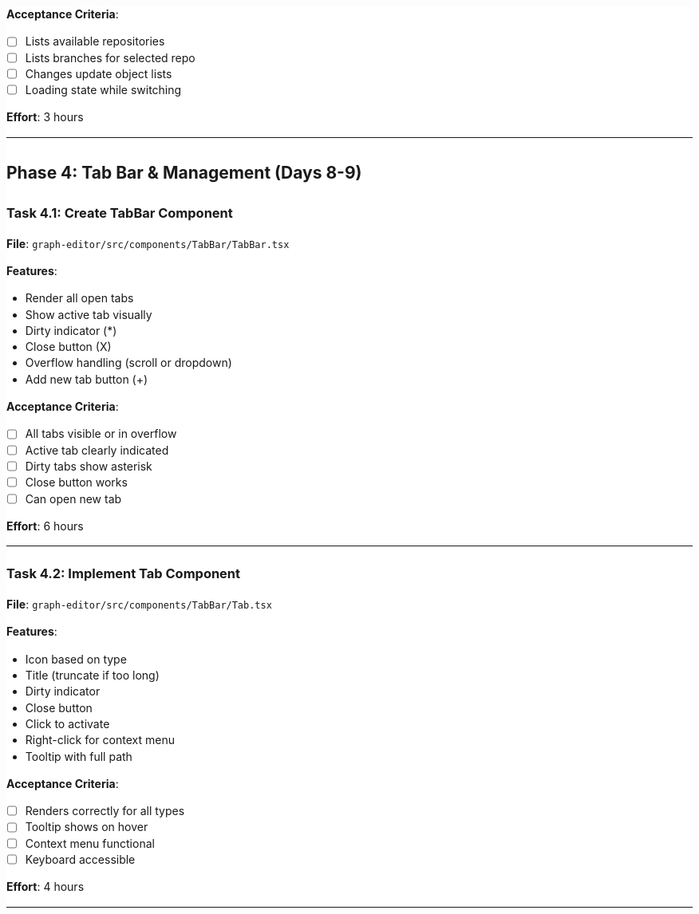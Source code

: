 **Acceptance Criteria**:
- [ ] Lists available repositories
- [ ] Lists branches for selected repo
- [ ] Changes update object lists
- [ ] Loading state while switching

**Effort**: 3 hours

---

## Phase 4: Tab Bar & Management (Days 8-9)

### Task 4.1: Create TabBar Component
**File**: `graph-editor/src/components/TabBar/TabBar.tsx`

**Features**:
- Render all open tabs
- Show active tab visually
- Dirty indicator (*)
- Close button (X)
- Overflow handling (scroll or dropdown)
- Add new tab button (+)

**Acceptance Criteria**:
- [ ] All tabs visible or in overflow
- [ ] Active tab clearly indicated
- [ ] Dirty tabs show asterisk
- [ ] Close button works
- [ ] Can open new tab

**Effort**: 6 hours

---

### Task 4.2: Implement Tab Component
**File**: `graph-editor/src/components/TabBar/Tab.tsx`

**Features**:
- Icon based on type
- Title (truncate if too long)
- Dirty indicator
- Close button
- Click to activate
- Right-click for context menu
- Tooltip with full path

**Acceptance Criteria**:
- [ ] Renders correctly for all types
- [ ] Tooltip shows on hover
- [ ] Context menu functional
- [ ] Keyboard accessible

**Effort**: 4 hours

---